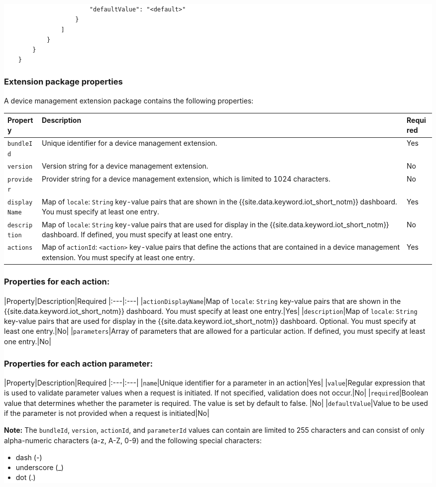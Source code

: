 ```
						"defaultValue": "<default>"
					}
				]
			}
		}
	}

```

### Extension package properties

A device management extension package contains the following properties:

|Property|Description|Required
|:---|:---|:---|
|``bundleId``|Unique identifier for a device management extension.|Yes|
|``version``|Version string for a device management extension.|No|
|``provider``|Provider string for a device management extension, which is limited to 1024 characters.|No|
|``displayName``|Map of ``locale``: ``String`` key-value pairs that are shown in the {{site.data.keyword.iot_short_notm}} dashboard. You must specify at least one entry.|Yes|
|``description``|Map of ``locale``: ``String`` key-value pairs that are used for display in the {{site.data.keyword.iot_short_notm}} dashboard. If defined, you must specify at least one entry.|No|
|``actions``| Map of ``actionId``: ``<action>`` key-value pairs that define the actions that are contained in a device management extension. You must specify at least one entry.|Yes|

### Properties for each action:

|Property|Description|Required
|:---|:---|
|``actionDisplayName``|Map of ``locale``: ``String`` key-value pairs that are shown in the {{site.data.keyword.iot_short_notm}} dashboard. You must specify at least one entry.|Yes|
|``description``|Map of ``locale``: ``String`` key-value pairs that are used for display in the {{site.data.keyword.iot_short_notm}} dashboard. Optional. You must specify at least one entry.|No|
|``parameters``|Array of parameters that are allowed for a particular action. If defined, you must specify at least one entry.|No|

### Properties for each action parameter:

|Property|Description|Required
|:---|:---|
|``name``|Unique identifier for a parameter in an action|Yes|
|``value``|Regular expression that is used to validate parameter values when a request is initiated. If not specified, validation does not occur.|No|
|``required``|Boolean value that determines whether the parameter is required. The value is set by default to false. |No|
|``defaultValue``|Value to be used if the parameter is not provided when a request is initiated|No|

**Note:** The ``bundleId``, ``version``, ``actionId``, and ``parameterId`` values can contain are limited to 255 characters and can consist of only alpha-numeric characters (a-z, A-Z, 0-9) and the following special characters:
 - dash (-)
 - underscore (\_)
 - dot (.)
